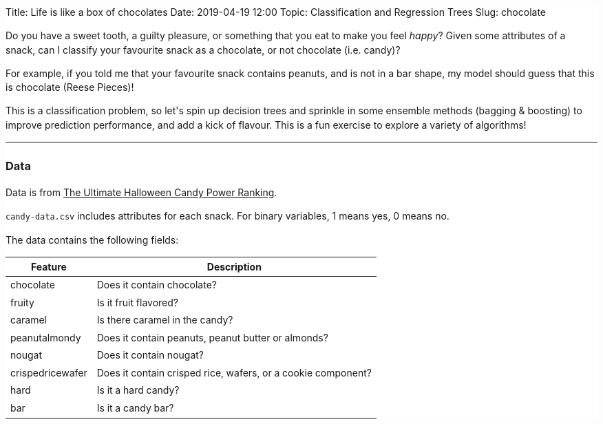 Title: Life is like a box of chocolates
Date: 2019-04-19 12:00
Topic: Classification and Regression Trees
Slug: chocolate

Do you have a sweet tooth, a guilty pleasure, or something that you eat to make you feel _happy_? Given some attributes of a snack, can I classify your favourite snack as a chocolate, or not chocolate (i.e. candy)? 

For example, if you told me that your favourite snack contains peanuts, and is not in a bar shape, my model should guess that this is chocolate (Reese Pieces)!

This is a classification problem, so let's spin up decision trees and sprinkle in some ensemble methods
(bagging & boosting) to improve prediction performance, and add a kick of flavour. This is a fun exercise to explore a variety of algorithms!

---

### Data

Data is from [The Ultimate Halloween Candy Power Ranking](https://github.com/fivethirtyeight/data/tree/master/candy-power-ranking).

`candy-data.csv` includes attributes for each snack. For binary variables, 1 means yes, 0 means no.

The data contains the following fields:

<table class="table table-striped table-bordered">
<thead>
<tr>
<th>Feature</th>
<th>Description</th>
</tr>
</thead>
<tbody>
<tr>
<td>chocolate</td>
<td>Does it contain chocolate?</td>
</tr>
<tr>
<td>fruity</td>
<td>Is it fruit flavored?</td>
</tr>
<tr>
<td>caramel</td>
<td>Is there caramel in the candy?</td>
</tr>
<tr>
<td>peanutalmondy</td>
<td>Does it contain peanuts, peanut butter or almonds?</td>
</tr>
<tr>
<td>nougat</td>
<td>Does it contain nougat?</td>
</tr>
<tr>
<td>crispedricewafer</td>
<td>Does it contain crisped rice, wafers, or a cookie component?</td>
</tr>
<tr>
<td>hard</td>
<td>Is it a hard candy?</td>
</tr>
<tr>
<td>bar</td>
<td>Is it a candy bar?</td>